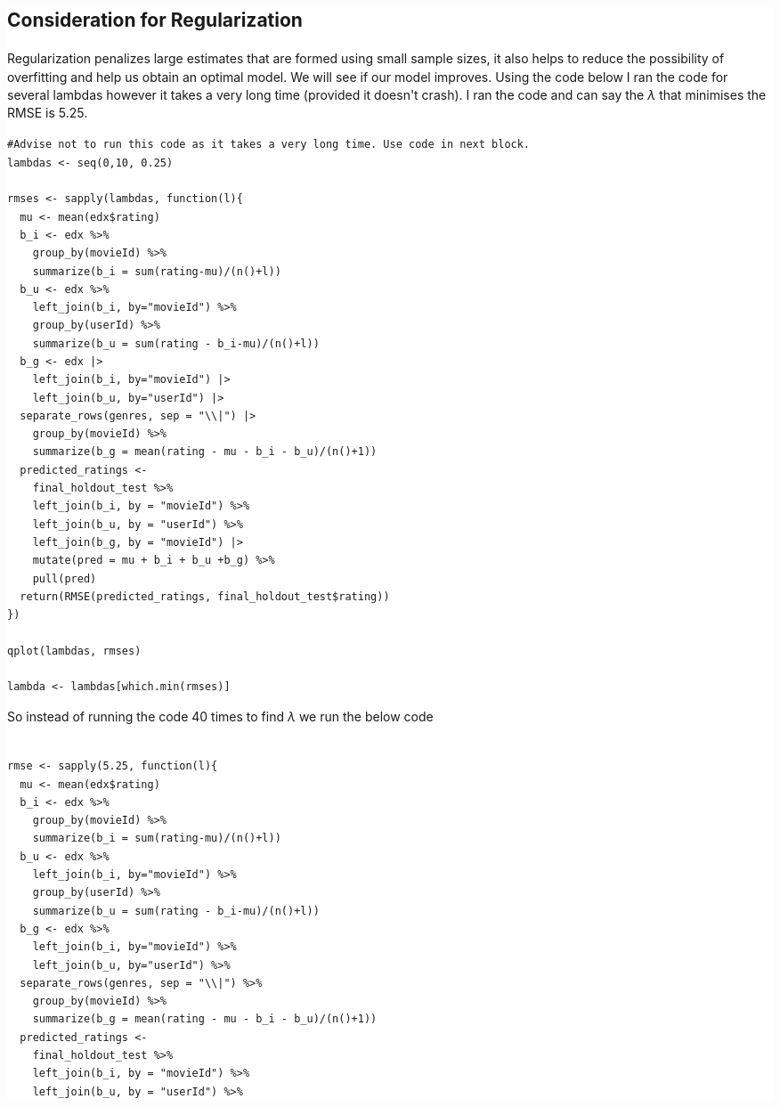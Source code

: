 ## Consideration for Regularization
Regularization penalizes large estimates that are formed using small sample sizes, it also helps to reduce the possibility of overfitting and help us obtain an optimal model. We will see if our model improves. Using the code below I ran the code for several lambdas however it takes a very long time (provided it doesn't crash). I ran the code and can say the $\lambda$ that minimises the RMSE is 5.25.

```{r,eval=FALSE}
#Advise not to run this code as it takes a very long time. Use code in next block.
lambdas <- seq(0,10, 0.25)

rmses <- sapply(lambdas, function(l){
  mu <- mean(edx$rating)
  b_i <- edx %>% 
    group_by(movieId) %>%
    summarize(b_i = sum(rating-mu)/(n()+l))
  b_u <- edx %>% 
    left_join(b_i, by="movieId") %>%
    group_by(userId) %>%
    summarize(b_u = sum(rating - b_i-mu)/(n()+l))
  b_g <- edx |> 
    left_join(b_i, by="movieId") |> 
    left_join(b_u, by="userId") |> 
  separate_rows(genres, sep = "\\|") |> 
    group_by(movieId) %>%
    summarize(b_g = mean(rating - mu - b_i - b_u)/(n()+1))
  predicted_ratings <- 
    final_holdout_test %>% 
    left_join(b_i, by = "movieId") %>%
    left_join(b_u, by = "userId") %>%
    left_join(b_g, by = "movieId") |> 
    mutate(pred = mu + b_i + b_u +b_g) %>%
    pull(pred)
  return(RMSE(predicted_ratings, final_holdout_test$rating))
})

qplot(lambdas, rmses)  
 
lambda <- lambdas[which.min(rmses)]
```

So instead of running the code 40 times to find $\lambda$ we run the below code

```{r}

rmse <- sapply(5.25, function(l){
  mu <- mean(edx$rating)
  b_i <- edx %>% 
    group_by(movieId) %>%
    summarize(b_i = sum(rating-mu)/(n()+l))
  b_u <- edx %>% 
    left_join(b_i, by="movieId") %>%
    group_by(userId) %>%
    summarize(b_u = sum(rating - b_i-mu)/(n()+l))
  b_g <- edx %>%
    left_join(b_i, by="movieId") %>% 
    left_join(b_u, by="userId") %>%
  separate_rows(genres, sep = "\\|") %>% 
    group_by(movieId) %>%
    summarize(b_g = mean(rating - mu - b_i - b_u)/(n()+1))
  predicted_ratings <- 
    final_holdout_test %>% 
    left_join(b_i, by = "movieId") %>%
    left_join(b_u, by = "userId") %>%
```